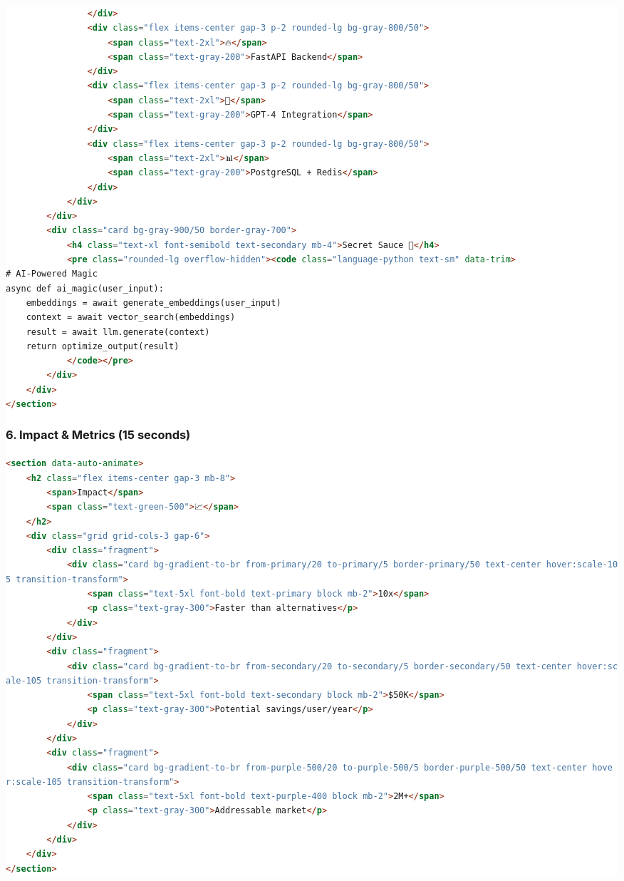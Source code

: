 ```html
                </div>
                <div class="flex items-center gap-3 p-2 rounded-lg bg-gray-800/50">
                    <span class="text-2xl">🔥</span>
                    <span class="text-gray-200">FastAPI Backend</span>
                </div>
                <div class="flex items-center gap-3 p-2 rounded-lg bg-gray-800/50">
                    <span class="text-2xl">🤖</span>
                    <span class="text-gray-200">GPT-4 Integration</span>
                </div>
                <div class="flex items-center gap-3 p-2 rounded-lg bg-gray-800/50">
                    <span class="text-2xl">📊</span>
                    <span class="text-gray-200">PostgreSQL + Redis</span>
                </div>
            </div>
        </div>
        <div class="card bg-gray-900/50 border-gray-700">
            <h4 class="text-xl font-semibold text-secondary mb-4">Secret Sauce 🎯</h4>
            <pre class="rounded-lg overflow-hidden"><code class="language-python text-sm" data-trim>
# AI-Powered Magic
async def ai_magic(user_input):
    embeddings = await generate_embeddings(user_input)
    context = await vector_search(embeddings)
    result = await llm.generate(context)
    return optimize_output(result)
            </code></pre>
        </div>
    </div>
</section>
```

### 6. Impact & Metrics (15 seconds)
```html
<section data-auto-animate>
    <h2 class="flex items-center gap-3 mb-8">
        <span>Impact</span>
        <span class="text-green-500">📈</span>
    </h2>
    <div class="grid grid-cols-3 gap-6">
        <div class="fragment">
            <div class="card bg-gradient-to-br from-primary/20 to-primary/5 border-primary/50 text-center hover:scale-105 transition-transform">
                <span class="text-5xl font-bold text-primary block mb-2">10x</span>
                <p class="text-gray-300">Faster than alternatives</p>
            </div>
        </div>
        <div class="fragment">
            <div class="card bg-gradient-to-br from-secondary/20 to-secondary/5 border-secondary/50 text-center hover:scale-105 transition-transform">
                <span class="text-5xl font-bold text-secondary block mb-2">$50K</span>
                <p class="text-gray-300">Potential savings/user/year</p>
            </div>
        </div>
        <div class="fragment">
            <div class="card bg-gradient-to-br from-purple-500/20 to-purple-500/5 border-purple-500/50 text-center hover:scale-105 transition-transform">
                <span class="text-5xl font-bold text-purple-400 block mb-2">2M+</span>
                <p class="text-gray-300">Addressable market</p>
            </div>
        </div>
    </div>
</section>
```
